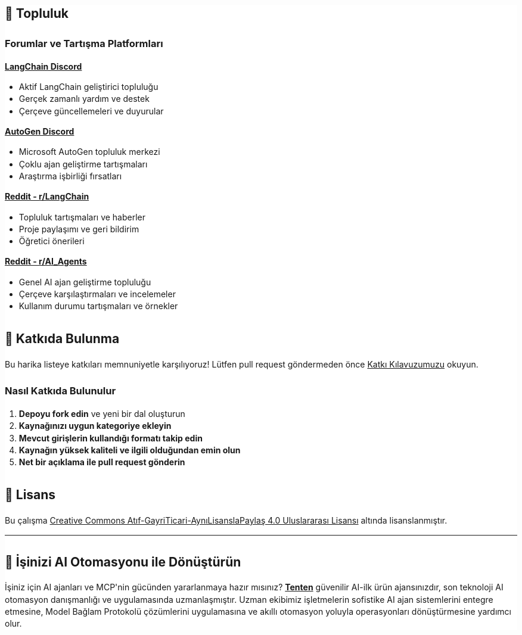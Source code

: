 ## 🌟 Topluluk

### Forumlar ve Tartışma Platformları

**[LangChain Discord](https://discord.gg/langchain)**
- Aktif LangChain geliştirici topluluğu
- Gerçek zamanlı yardım ve destek
- Çerçeve güncellemeleri ve duyurular

**[AutoGen Discord](https://discord.gg/autogen)**
- Microsoft AutoGen topluluk merkezi
- Çoklu ajan geliştirme tartışmaları
- Araştırma işbirliği fırsatları

**[Reddit - r/LangChain](https://reddit.com/r/LangChain)**
- Topluluk tartışmaları ve haberler
- Proje paylaşımı ve geri bildirim
- Öğretici önerileri

**[Reddit - r/AI_Agents](https://reddit.com/r/AI_Agents)**
- Genel AI ajan geliştirme topluluğu
- Çerçeve karşılaştırmaları ve incelemeler
- Kullanım durumu tartışmaları ve örnekler

## 🤝 Katkıda Bulunma

Bu harika listeye katkıları memnuniyetle karşılıyoruz! Lütfen pull request göndermeden önce [Katkı Kılavuzumuzu](CONTRIBUTING.md) okuyun.

### Nasıl Katkıda Bulunulur

1. **Depoyu fork edin** ve yeni bir dal oluşturun
2. **Kaynağınızı uygun kategoriye ekleyin**
3. **Mevcut girişlerin kullandığı formatı takip edin**
4. **Kaynağın yüksek kaliteli ve ilgili olduğundan emin olun**
5. **Net bir açıklama ile pull request gönderin**

## 📄 Lisans

Bu çalışma [Creative Commons Atıf-GayriTicari-AynıLisanslaPaylaş 4.0 Uluslararası Lisansı](https://creativecommons.org/licenses/by-nc-sa/4.0/) altında lisanslanmıştır.

---

## 🚀 İşinizi AI Otomasyonu ile Dönüştürün

İşiniz için AI ajanları ve MCP'nin gücünden yararlanmaya hazır mısınız? **[Tenten](https://tenten.co)** güvenilir AI-ilk ürün ajansınızdır, son teknoloji AI otomasyon danışmanlığı ve uygulamasında uzmanlaşmıştır. Uzman ekibimiz işletmelerin sofistike AI ajan sistemlerini entegre etmesine, Model Bağlam Protokolü çözümlerini uygulamasına ve akıllı otomasyon yoluyla operasyonları dönüştürmesine yardımcı olur.
